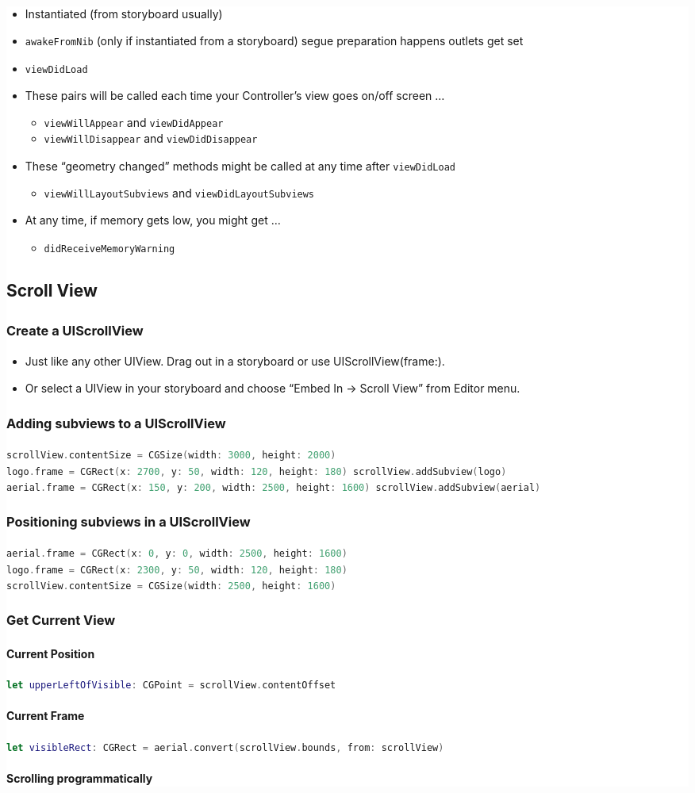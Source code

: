 - Instantiated (from storyboard usually) 
- `awakeFromNib` (only if instantiated from a storyboard) segue preparation happens outlets get set
- `viewDidLoad`
- These pairs will be called each time your Controller’s view goes on/off screen …
  - `viewWillAppear` and `viewDidAppear`
  -  `viewWillDisappear` and `viewDidDisappear`
- These “geometry changed” methods might be called at any time after `viewDidLoad` 
  - `viewWillLayoutSubviews` and `viewDidLayoutSubviews`

- At any time, if memory gets low, you might get …
  - `didReceiveMemoryWarning`

## Scroll View



### Create a UIScrollView

- Just like any other UIView. Drag out in a storyboard or use UIScrollView(frame:).

- Or select a UIView in your storyboard and choose “Embed In -> Scroll View” from Editor menu.

### Adding subviews to a UIScrollView

```swift
scrollView.contentSize = CGSize(width: 3000, height: 2000) 
logo.frame = CGRect(x: 2700, y: 50, width: 120, height: 180) scrollView.addSubview(logo)
aerial.frame = CGRect(x: 150, y: 200, width: 2500, height: 1600) scrollView.addSubview(aerial)
```



### Positioning subviews in a UIScrollView

```swift
aerial.frame = CGRect(x: 0, y: 0, width: 2500, height: 1600) 
logo.frame = CGRect(x: 2300, y: 50, width: 120, height: 180)
scrollView.contentSize = CGSize(width: 2500, height: 1600)
```



### Get Current View

#### Current Position

```swift
let upperLeftOfVisible: CGPoint = scrollView.contentOffset
```

#### Current Frame

```swift
let visibleRect: CGRect = aerial.convert(scrollView.bounds, from: scrollView)
```

#### Scrolling programmatically
